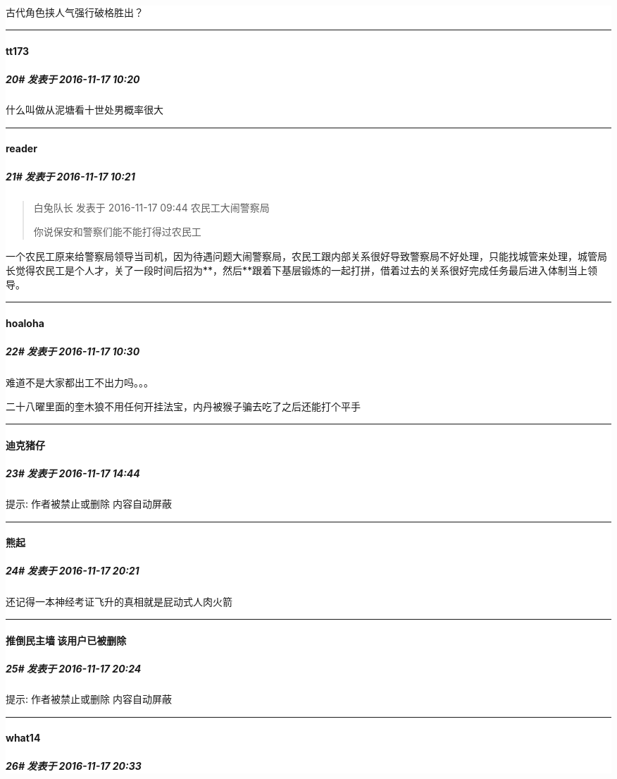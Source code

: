 古代角色挟人气强行破格胜出？

*****

####  tt173  
##### 20#       发表于 2016-11-17 10:20

什么叫做从泥塘看十世处男概率很大

*****

####  reader  
##### 21#       发表于 2016-11-17 10:21

<blockquote>白兔队长 发表于 2016-11-17 09:44
农民工大闹警察局

你说保安和警察们能不能打得过农民工</blockquote>
一个农民工原来给警察局领导当司机，因为待遇问题大闹警察局，农民工跟内部关系很好导致警察局不好处理，只能找城管来处理，城管局长觉得农民工是个人才，关了一段时间后招为**，然后**跟着下基层锻炼的一起打拼，借着过去的关系很好完成任务最后进入体制当上领导。

*****

####  hoaloha  
##### 22#       发表于 2016-11-17 10:30

难道不是大家都出工不出力吗。。。

二十八曜里面的奎木狼不用任何开挂法宝，内丹被猴子骗去吃了之后还能打个平手

*****

####  迪克猪仔  
##### 23#       发表于 2016-11-17 14:44

提示: 作者被禁止或删除 内容自动屏蔽

*****

####  熊起  
##### 24#       发表于 2016-11-17 20:21

还记得一本神经考证飞升的真相就是屁动式人肉火箭

*****

####   推倒民主墙 该用户已被删除 
##### 25#       发表于 2016-11-17 20:24

提示: 作者被禁止或删除 内容自动屏蔽

*****

####  what14  
##### 26#       发表于 2016-11-17 20:33
